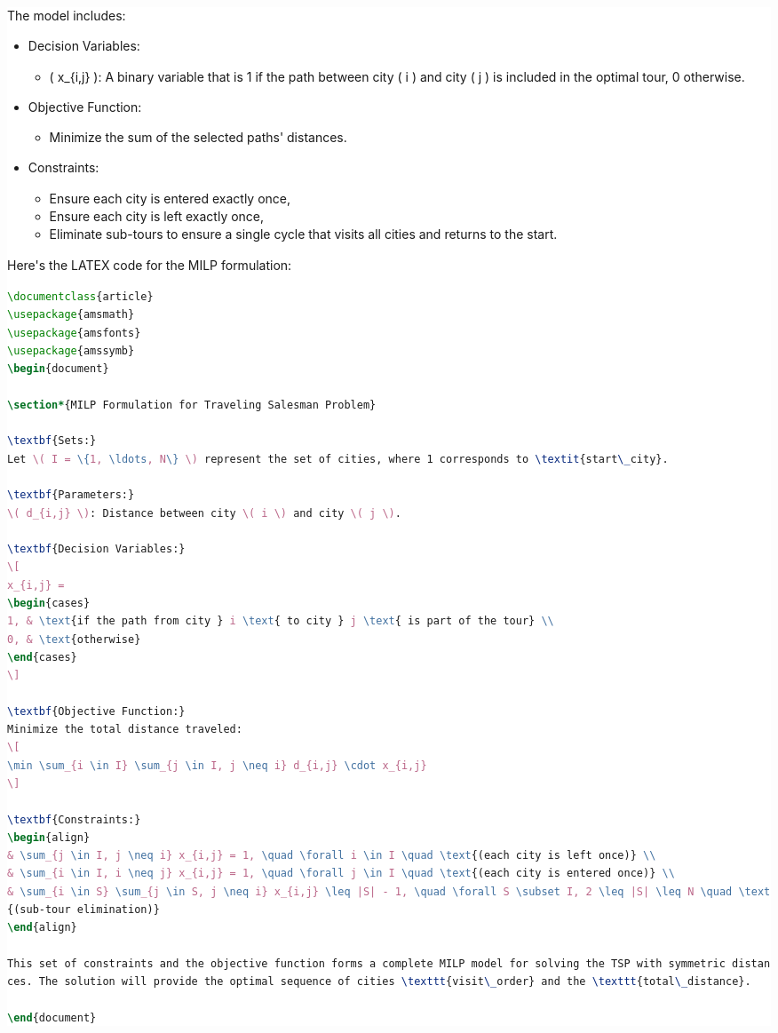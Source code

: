 The model includes:

- Decision Variables:
  - \( x_{i,j} \): A binary variable that is 1 if the path between city \( i \) and city \( j \) is included in the optimal tour, 0 otherwise.

- Objective Function:
  - Minimize the sum of the selected paths' distances.

- Constraints:
  - Ensure each city is entered exactly once,
  - Ensure each city is left exactly once,
  - Eliminate sub-tours to ensure a single cycle that visits all cities and returns to the start.

Here's the LATEX code for the MILP formulation:

```latex
\documentclass{article}
\usepackage{amsmath}
\usepackage{amsfonts}
\usepackage{amssymb}
\begin{document}

\section*{MILP Formulation for Traveling Salesman Problem}

\textbf{Sets:}  
Let \( I = \{1, \ldots, N\} \) represent the set of cities, where 1 corresponds to \textit{start\_city}.

\textbf{Parameters:}  
\( d_{i,j} \): Distance between city \( i \) and city \( j \).

\textbf{Decision Variables:}  
\[
x_{i,j} =
\begin{cases} 
1, & \text{if the path from city } i \text{ to city } j \text{ is part of the tour} \\ 
0, & \text{otherwise}
\end{cases}
\]

\textbf{Objective Function:}  
Minimize the total distance traveled:
\[
\min \sum_{i \in I} \sum_{j \in I, j \neq i} d_{i,j} \cdot x_{i,j}
\]

\textbf{Constraints:}
\begin{align}
& \sum_{j \in I, j \neq i} x_{i,j} = 1, \quad \forall i \in I \quad \text{(each city is left once)} \\
& \sum_{i \in I, i \neq j} x_{i,j} = 1, \quad \forall j \in I \quad \text{(each city is entered once)} \\
& \sum_{i \in S} \sum_{j \in S, j \neq i} x_{i,j} \leq |S| - 1, \quad \forall S \subset I, 2 \leq |S| \leq N \quad \text{(sub-tour elimination)}
\end{align}

This set of constraints and the objective function forms a complete MILP model for solving the TSP with symmetric distances. The solution will provide the optimal sequence of cities \texttt{visit\_order} and the \texttt{total\_distance}.

\end{document}
```
